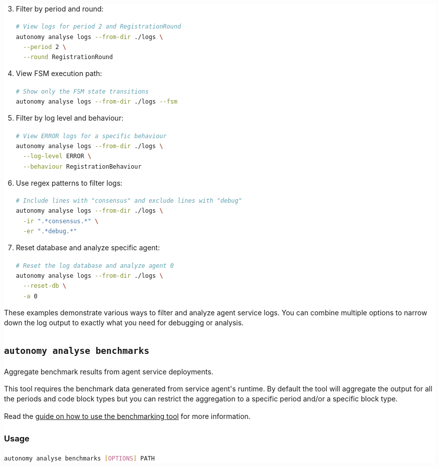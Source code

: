 3. Filter by period and round:
   ```bash
   # View logs for period 2 and RegistrationRound
   autonomy analyse logs --from-dir ./logs \
     --period 2 \
     --round RegistrationRound
   ```

4. View FSM execution path:
   ```bash
   # Show only the FSM state transitions
   autonomy analyse logs --from-dir ./logs --fsm
   ```

5. Filter by log level and behaviour:
   ```bash
   # View ERROR logs for a specific behaviour
   autonomy analyse logs --from-dir ./logs \
     --log-level ERROR \
     --behaviour RegistrationBehaviour
   ```

6. Use regex patterns to filter logs:
   ```bash
   # Include lines with "consensus" and exclude lines with "debug"
   autonomy analyse logs --from-dir ./logs \
     -ir ".*consensus.*" \
     -er ".*debug.*"
   ```

7. Reset database and analyze specific agent:
   ```bash
   # Reset the log database and analyze agent 0
   autonomy analyse logs --from-dir ./logs \
     --reset-db \
     -a 0
   ```

These examples demonstrate various ways to filter and analyze agent service logs. You can combine multiple options to narrow down the log output to exactly what you need for debugging or analysis.


## `autonomy analyse benchmarks`

Aggregate benchmark results from agent service deployments.

This tool requires the benchmark data generated from service agent's runtime.
By default the tool will aggregate the output for all the periods and code block types but you can restrict the aggregation to a specific period and/or a specific block type.

Read the [guide on how to use the benchmarking tool](../developer_tooling/benchmarking.md) for more information.

### Usage
```bash
autonomy analyse benchmarks [OPTIONS] PATH
```
